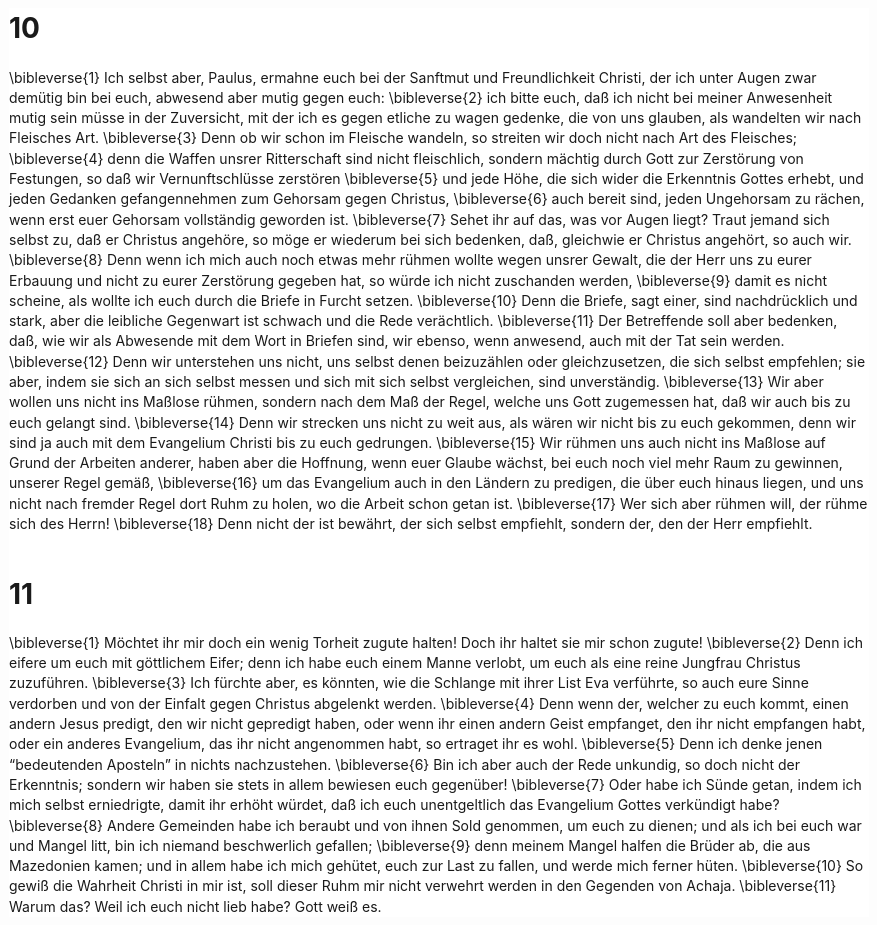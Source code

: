 # 10 
\bibleverse{1} Ich selbst aber, Paulus, ermahne euch bei der Sanftmut und Freundlichkeit Christi, der ich unter Augen zwar demütig bin bei euch, abwesend aber mutig gegen euch: 
\bibleverse{2} ich bitte euch, daß ich nicht bei meiner Anwesenheit mutig sein müsse in der Zuversicht, mit der ich es gegen etliche zu wagen gedenke, die von uns glauben, als wandelten wir nach Fleisches Art. 
\bibleverse{3} Denn ob wir schon im Fleische wandeln, so streiten wir doch nicht nach Art des Fleisches; 
\bibleverse{4} denn die Waffen unsrer Ritterschaft sind nicht fleischlich, sondern mächtig durch Gott zur Zerstörung von Festungen, so daß wir Vernunftschlüsse zerstören 
\bibleverse{5} und jede Höhe, die sich wider die Erkenntnis Gottes erhebt, und jeden Gedanken gefangennehmen zum Gehorsam gegen Christus, 
\bibleverse{6} auch bereit sind, jeden Ungehorsam zu rächen, wenn erst euer Gehorsam vollständig geworden ist. 
\bibleverse{7} Sehet ihr auf das, was vor Augen liegt? Traut jemand sich selbst zu, daß er Christus angehöre, so möge er wiederum bei sich bedenken, daß, gleichwie er Christus angehört, so auch wir. 
\bibleverse{8} Denn wenn ich mich auch noch etwas mehr rühmen wollte wegen unsrer Gewalt, die der Herr uns zu eurer Erbauung und nicht zu eurer Zerstörung gegeben hat, so würde ich nicht zuschanden werden, 
\bibleverse{9} damit es nicht scheine, als wollte ich euch durch die Briefe in Furcht setzen. 
\bibleverse{10} Denn die Briefe, sagt einer, sind nachdrücklich und stark, aber die leibliche Gegenwart ist schwach und die Rede verächtlich. 
\bibleverse{11} Der Betreffende soll aber bedenken, daß, wie wir als Abwesende mit dem Wort in Briefen sind, wir ebenso, wenn anwesend, auch mit der Tat sein werden. 
\bibleverse{12} Denn wir unterstehen uns nicht, uns selbst denen beizuzählen oder gleichzusetzen, die sich selbst empfehlen; sie aber, indem sie sich an sich selbst messen und sich mit sich selbst vergleichen, sind unverständig. 
\bibleverse{13} Wir aber wollen uns nicht ins Maßlose rühmen, sondern nach dem Maß der Regel, welche uns Gott zugemessen hat, daß wir auch bis zu euch gelangt sind. 
\bibleverse{14} Denn wir strecken uns nicht zu weit aus, als wären wir nicht bis zu euch gekommen, denn wir sind ja auch mit dem Evangelium Christi bis zu euch gedrungen. 
\bibleverse{15} Wir rühmen uns auch nicht ins Maßlose auf Grund der Arbeiten anderer, haben aber die Hoffnung, wenn euer Glaube wächst, bei euch noch viel mehr Raum zu gewinnen, unserer Regel gemäß, 
\bibleverse{16} um das Evangelium auch in den Ländern zu predigen, die über euch hinaus liegen, und uns nicht nach fremder Regel dort Ruhm zu holen, wo die Arbeit schon getan ist. 
\bibleverse{17} Wer sich aber rühmen will, der rühme sich des Herrn! 
\bibleverse{18} Denn nicht der ist bewährt, der sich selbst empfiehlt, sondern der, den der Herr empfiehlt. 

# 11 
\bibleverse{1} Möchtet ihr mir doch ein wenig Torheit zugute halten! Doch ihr haltet sie mir schon zugute! 
\bibleverse{2} Denn ich eifere um euch mit göttlichem Eifer; denn ich habe euch einem Manne verlobt, um euch als eine reine Jungfrau Christus zuzuführen. 
\bibleverse{3} Ich fürchte aber, es könnten, wie die Schlange mit ihrer List Eva verführte, so auch eure Sinne verdorben und von der Einfalt gegen Christus abgelenkt werden. 
\bibleverse{4} Denn wenn der, welcher zu euch kommt, einen andern Jesus predigt, den wir nicht gepredigt haben, oder wenn ihr einen andern Geist empfanget, den ihr nicht empfangen habt, oder ein anderes Evangelium, das ihr nicht angenommen habt, so ertraget ihr es wohl. 
\bibleverse{5} Denn ich denke jenen “bedeutenden Aposteln” in nichts nachzustehen. 
\bibleverse{6} Bin ich aber auch der Rede unkundig, so doch nicht der Erkenntnis; sondern wir haben sie stets in allem bewiesen euch gegenüber! 
\bibleverse{7} Oder habe ich Sünde getan, indem ich mich selbst erniedrigte, damit ihr erhöht würdet, daß ich euch unentgeltlich das Evangelium Gottes verkündigt habe? 
\bibleverse{8} Andere Gemeinden habe ich beraubt und von ihnen Sold genommen, um euch zu dienen; und als ich bei euch war und Mangel litt, bin ich niemand beschwerlich gefallen; 
\bibleverse{9} denn meinem Mangel halfen die Brüder ab, die aus Mazedonien kamen; und in allem habe ich mich gehütet, euch zur Last zu fallen, und werde mich ferner hüten. 
\bibleverse{10} So gewiß die Wahrheit Christi in mir ist, soll dieser Ruhm mir nicht verwehrt werden in den Gegenden von Achaja. 
\bibleverse{11} Warum das? Weil ich euch nicht lieb habe? Gott weiß es. 